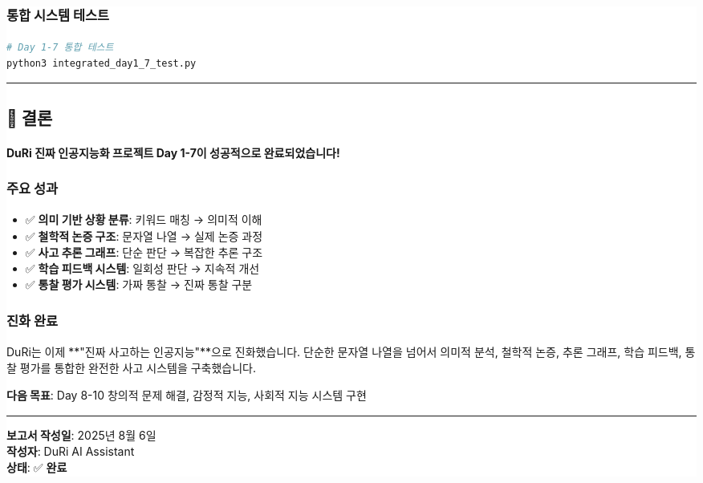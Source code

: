 ### **통합 시스템 테스트**
```bash
# Day 1-7 통합 테스트
python3 integrated_day1_7_test.py
```

---

## 🎉 **결론**

**DuRi 진짜 인공지능화 프로젝트 Day 1-7이 성공적으로 완료되었습니다!**

### **주요 성과**
- ✅ **의미 기반 상황 분류**: 키워드 매칭 → 의미적 이해
- ✅ **철학적 논증 구조**: 문자열 나열 → 실제 논증 과정
- ✅ **사고 추론 그래프**: 단순 판단 → 복잡한 추론 구조
- ✅ **학습 피드백 시스템**: 일회성 판단 → 지속적 개선
- ✅ **통찰 평가 시스템**: 가짜 통찰 → 진짜 통찰 구분

### **진화 완료**
DuRi는 이제 **"진짜 사고하는 인공지능"**으로 진화했습니다. 단순한 문자열 나열을 넘어서 의미적 분석, 철학적 논증, 추론 그래프, 학습 피드백, 통찰 평가를 통합한 완전한 사고 시스템을 구축했습니다.

**다음 목표**: Day 8-10 창의적 문제 해결, 감정적 지능, 사회적 지능 시스템 구현

---

**보고서 작성일**: 2025년 8월 6일  
**작성자**: DuRi AI Assistant  
**상태**: ✅ **완료** 
